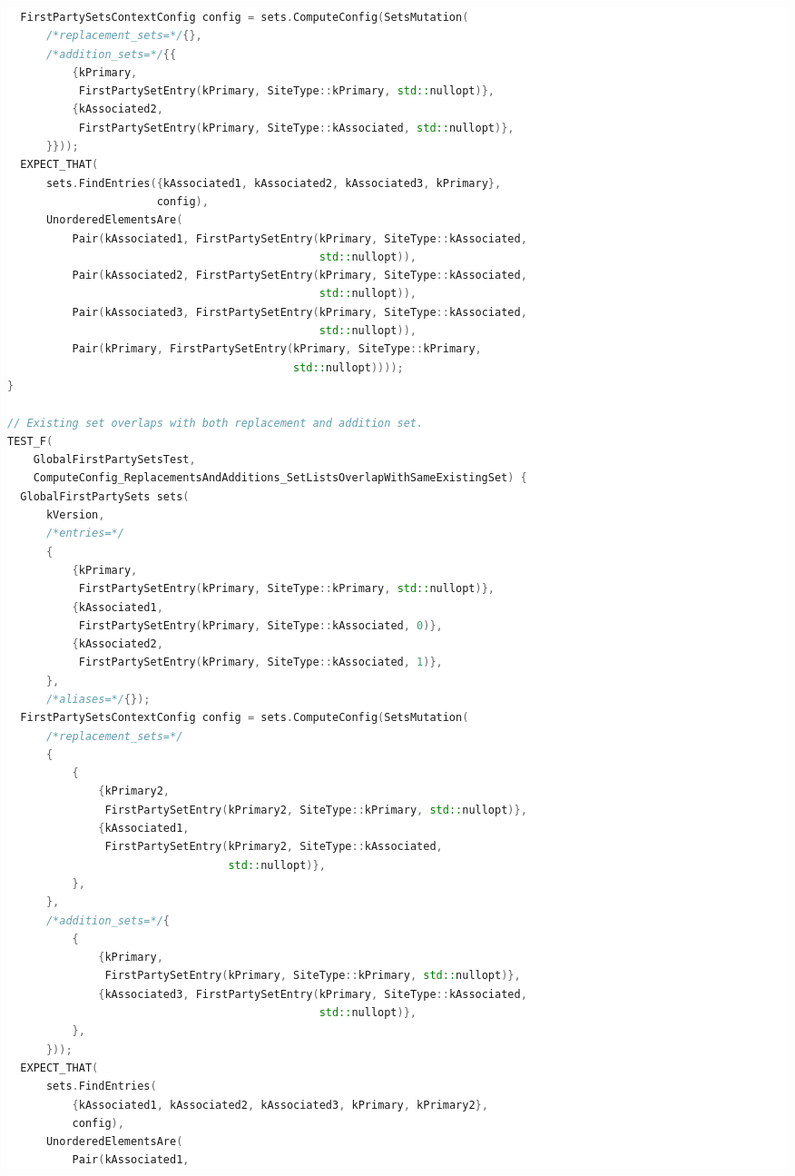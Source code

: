 ```cpp
  FirstPartySetsContextConfig config = sets.ComputeConfig(SetsMutation(
      /*replacement_sets=*/{},
      /*addition_sets=*/{{
          {kPrimary,
           FirstPartySetEntry(kPrimary, SiteType::kPrimary, std::nullopt)},
          {kAssociated2,
           FirstPartySetEntry(kPrimary, SiteType::kAssociated, std::nullopt)},
      }}));
  EXPECT_THAT(
      sets.FindEntries({kAssociated1, kAssociated2, kAssociated3, kPrimary},
                       config),
      UnorderedElementsAre(
          Pair(kAssociated1, FirstPartySetEntry(kPrimary, SiteType::kAssociated,
                                                std::nullopt)),
          Pair(kAssociated2, FirstPartySetEntry(kPrimary, SiteType::kAssociated,
                                                std::nullopt)),
          Pair(kAssociated3, FirstPartySetEntry(kPrimary, SiteType::kAssociated,
                                                std::nullopt)),
          Pair(kPrimary, FirstPartySetEntry(kPrimary, SiteType::kPrimary,
                                            std::nullopt))));
}

// Existing set overlaps with both replacement and addition set.
TEST_F(
    GlobalFirstPartySetsTest,
    ComputeConfig_ReplacementsAndAdditions_SetListsOverlapWithSameExistingSet) {
  GlobalFirstPartySets sets(
      kVersion,
      /*entries=*/
      {
          {kPrimary,
           FirstPartySetEntry(kPrimary, SiteType::kPrimary, std::nullopt)},
          {kAssociated1,
           FirstPartySetEntry(kPrimary, SiteType::kAssociated, 0)},
          {kAssociated2,
           FirstPartySetEntry(kPrimary, SiteType::kAssociated, 1)},
      },
      /*aliases=*/{});
  FirstPartySetsContextConfig config = sets.ComputeConfig(SetsMutation(
      /*replacement_sets=*/
      {
          {
              {kPrimary2,
               FirstPartySetEntry(kPrimary2, SiteType::kPrimary, std::nullopt)},
              {kAssociated1,
               FirstPartySetEntry(kPrimary2, SiteType::kAssociated,
                                  std::nullopt)},
          },
      },
      /*addition_sets=*/{
          {
              {kPrimary,
               FirstPartySetEntry(kPrimary, SiteType::kPrimary, std::nullopt)},
              {kAssociated3, FirstPartySetEntry(kPrimary, SiteType::kAssociated,
                                                std::nullopt)},
          },
      }));
  EXPECT_THAT(
      sets.FindEntries(
          {kAssociated1, kAssociated2, kAssociated3, kPrimary, kPrimary2},
          config),
      UnorderedElementsAre(
          Pair(kAssociated1,
```